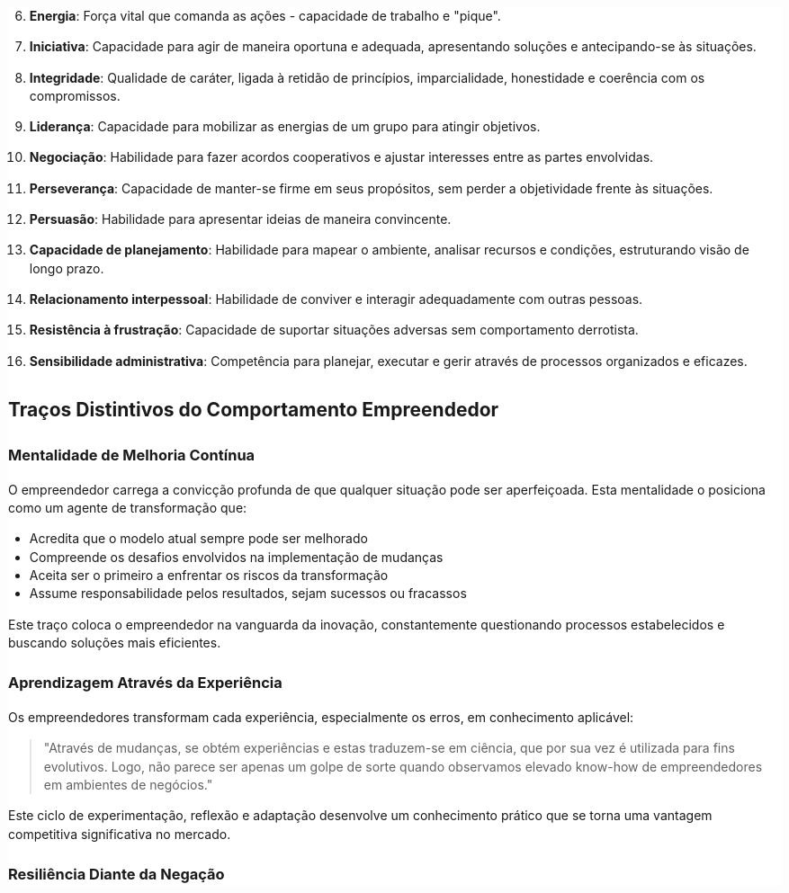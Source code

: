 6. **Energia**: Força vital que comanda as ações - capacidade de trabalho e "pique".

7. **Iniciativa**: Capacidade para agir de maneira oportuna e adequada, apresentando soluções e antecipando-se às situações.

8. **Integridade**: Qualidade de caráter, ligada à retidão de princípios, imparcialidade, honestidade e coerência com os compromissos.

9. **Liderança**: Capacidade para mobilizar as energias de um grupo para atingir objetivos.

10. **Negociação**: Habilidade para fazer acordos cooperativos e ajustar interesses entre as partes envolvidas.

11. **Perseverança**: Capacidade de manter-se firme em seus propósitos, sem perder a objetividade frente às situações.

12. **Persuasão**: Habilidade para apresentar ideias de maneira convincente.

13. **Capacidade de planejamento**: Habilidade para mapear o ambiente, analisar recursos e condições, estruturando visão de longo prazo.

14. **Relacionamento interpessoal**: Habilidade de conviver e interagir adequadamente com outras pessoas.

15. **Resistência à frustração**: Capacidade de suportar situações adversas sem comportamento derrotista.

16. **Sensibilidade administrativa**: Competência para planejar, executar e gerir através de processos organizados e eficazes.

## Traços Distintivos do Comportamento Empreendedor

### Mentalidade de Melhoria Contínua

O empreendedor carrega a convicção profunda de que qualquer situação pode ser aperfeiçoada. Esta mentalidade o posiciona como um agente de transformação que:

- Acredita que o modelo atual sempre pode ser melhorado
- Compreende os desafios envolvidos na implementação de mudanças
- Aceita ser o primeiro a enfrentar os riscos da transformação
- Assume responsabilidade pelos resultados, sejam sucessos ou fracassos

Este traço coloca o empreendedor na vanguarda da inovação, constantemente questionando processos estabelecidos e buscando soluções mais eficientes.

### Aprendizagem Através da Experiência

Os empreendedores transformam cada experiência, especialmente os erros, em conhecimento aplicável:

> "Através de mudanças, se obtém experiências e estas traduzem-se em ciência, que por sua vez é utilizada para fins evolutivos. Logo, não parece ser apenas um golpe de sorte quando observamos elevado know-how de empreendedores em ambientes de negócios."

Este ciclo de experimentação, reflexão e adaptação desenvolve um conhecimento prático que se torna uma vantagem competitiva significativa no mercado.

### Resiliência Diante da Negação
